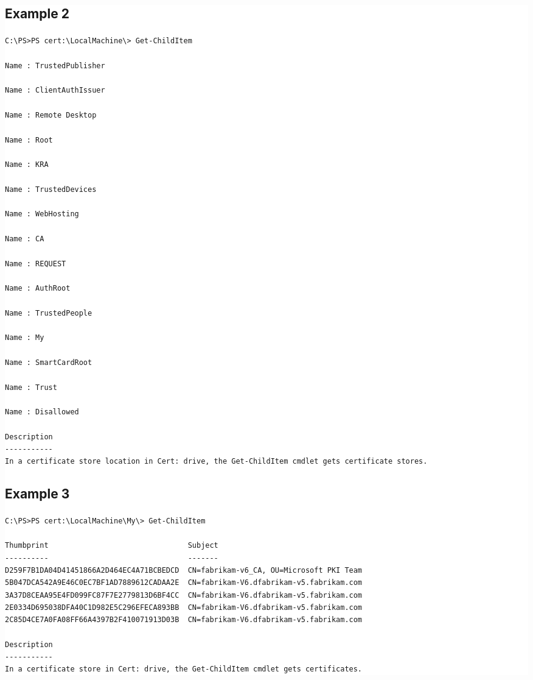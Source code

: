 
## Example 2

```
C:\PS>PS cert:\LocalMachine\> Get-ChildItem

Name : TrustedPublisher

Name : ClientAuthIssuer

Name : Remote Desktop

Name : Root

Name : KRA

Name : TrustedDevices

Name : WebHosting

Name : CA

Name : REQUEST

Name : AuthRoot

Name : TrustedPeople

Name : My

Name : SmartCardRoot

Name : Trust

Name : Disallowed

Description
-----------
In a certificate store location in Cert: drive, the Get-ChildItem cmdlet gets certificate stores.

```

## Example 3

```
C:\PS>PS cert:\LocalMachine\My\> Get-ChildItem

Thumbprint                                Subject
----------                                -------
D259F7B1DA04D41451866A2D464EC4A71BCBEDCD  CN=fabrikam-v6_CA, OU=Microsoft PKI Team
5B047DCA542A9E46C0EC7BF1AD7889612CADAA2E  CN=fabrikam-V6.dfabrikam-v5.fabrikam.com
3A37D8CEAA95E4FD099FC87F7E2779813D6BF4CC  CN=fabrikam-V6.dfabrikam-v5.fabrikam.com
2E0334D695038DFA40C1D982E5C296EFECA893BB  CN=fabrikam-V6.dfabrikam-v5.fabrikam.com
2C85D4CE7A0FA08FF66A4397B2F410071913D03B  CN=fabrikam-V6.dfabrikam-v5.fabrikam.com

Description
-----------
In a certificate store in Cert: drive, the Get-ChildItem cmdlet gets certificates.

```
